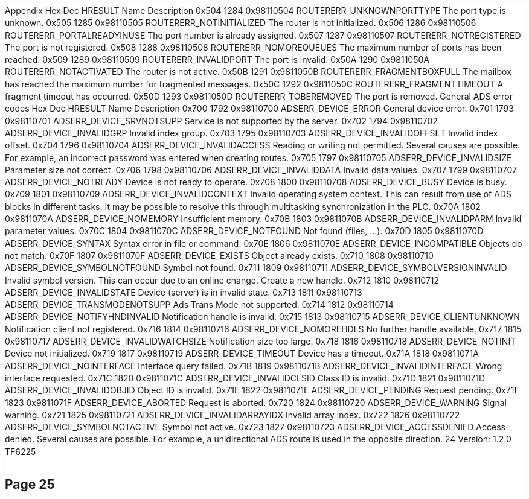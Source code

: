 Appendix Hex Dec HRESULT Name Description 0x504 1284 0x98110504 ROUTERERR_UNKNOWNPORTTYPE The port type is unknown. 0x505 1285 0x98110505 ROUTERERR_NOTINITIALIZED The router is not initialized. 0x506 1286 0x98110506 ROUTERERR_PORTALREADYINUSE The port number is already assigned. 0x507 1287 0x98110507 ROUTERERR_NOTREGISTERED The port is not registered. 0x508 1288 0x98110508 ROUTERERR_NOMOREQUEUES The maximum number of ports has been reached. 0x509 1289 0x98110509 ROUTERERR_INVALIDPORT The port is invalid. 0x50A 1290 0x9811050A ROUTERERR_NOTACTIVATED The router is not active. 0x50B 1291 0x9811050B ROUTERERR_FRAGMENTBOXFULL The mailbox has reached the maximum number for fragmented messages. 0x50C 1292 0x9811050C ROUTERERR_FRAGMENTTIMEOUT A fragment timeout has occurred. 0x50D 1293 0x9811050D ROUTERERR_TOBEREMOVED The port is removed. General ADS error codes Hex Dec HRESULT Name Description 0x700 1792 0x98110700 ADSERR_DEVICE_ERROR General device error. 0x701 1793 0x98110701 ADSERR_DEVICE_SRVNOTSUPP Service is not supported by the server. 0x702 1794 0x98110702 ADSERR_DEVICE_INVALIDGRP Invalid index group. 0x703 1795 0x98110703 ADSERR_DEVICE_INVALIDOFFSET Invalid index offset. 0x704 1796 0x98110704 ADSERR_DEVICE_INVALIDACCESS Reading or writing not permitted. Several causes are possible. For example, an incorrect password was entered when creating routes. 0x705 1797 0x98110705 ADSERR_DEVICE_INVALIDSIZE Parameter size not correct. 0x706 1798 0x98110706 ADSERR_DEVICE_INVALIDDATA Invalid data values. 0x707 1799 0x98110707 ADSERR_DEVICE_NOTREADY Device is not ready to operate. 0x708 1800 0x98110708 ADSERR_DEVICE_BUSY Device is busy. 0x709 1801 0x98110709 ADSERR_DEVICE_INVALIDCONTEXT Invalid operating system context. This can result from use of ADS blocks in different tasks. It may be possible to resolve this through multitasking synchronization in the PLC. 0x70A 1802 0x9811070A ADSERR_DEVICE_NOMEMORY Insufficient memory. 0x70B 1803 0x9811070B ADSERR_DEVICE_INVALIDPARM Invalid parameter values. 0x70C 1804 0x9811070C ADSERR_DEVICE_NOTFOUND Not found (files, ...). 0x70D 1805 0x9811070D ADSERR_DEVICE_SYNTAX Syntax error in file or command. 0x70E 1806 0x9811070E ADSERR_DEVICE_INCOMPATIBLE Objects do not match. 0x70F 1807 0x9811070F ADSERR_DEVICE_EXISTS Object already exists. 0x710 1808 0x98110710 ADSERR_DEVICE_SYMBOLNOTFOUND Symbol not found. 0x711 1809 0x98110711 ADSERR_DEVICE_SYMBOLVERSIONINVALID Invalid symbol version. This can occur due to an online change. Create a new handle. 0x712 1810 0x98110712 ADSERR_DEVICE_INVALIDSTATE Device (server) is in invalid state. 0x713 1811 0x98110713 ADSERR_DEVICE_TRANSMODENOTSUPP Ads Trans Mode not supported. 0x714 1812 0x98110714 ADSERR_DEVICE_NOTIFYHNDINVALID Notification handle is invalid. 0x715 1813 0x98110715 ADSERR_DEVICE_CLIENTUNKNOWN Notification client not registered. 0x716 1814 0x98110716 ADSERR_DEVICE_NOMOREHDLS No further handle available. 0x717 1815 0x98110717 ADSERR_DEVICE_INVALIDWATCHSIZE Notification size too large. 0x718 1816 0x98110718 ADSERR_DEVICE_NOTINIT Device not initialized. 0x719 1817 0x98110719 ADSERR_DEVICE_TIMEOUT Device has a timeout. 0x71A 1818 0x9811071A ADSERR_DEVICE_NOINTERFACE Interface query failed. 0x71B 1819 0x9811071B ADSERR_DEVICE_INVALIDINTERFACE Wrong interface requested. 0x71C 1820 0x9811071C ADSERR_DEVICE_INVALIDCLSID Class ID is invalid. 0x71D 1821 0x9811071D ADSERR_DEVICE_INVALIDOBJID Object ID is invalid. 0x71E 1822 0x9811071E ADSERR_DEVICE_PENDING Request pending. 0x71F 1823 0x9811071F ADSERR_DEVICE_ABORTED Request is aborted. 0x720 1824 0x98110720 ADSERR_DEVICE_WARNING Signal warning. 0x721 1825 0x98110721 ADSERR_DEVICE_INVALIDARRAYIDX Invalid array index. 0x722 1826 0x98110722 ADSERR_DEVICE_SYMBOLNOTACTIVE Symbol not active. 0x723 1827 0x98110723 ADSERR_DEVICE_ACCESSDENIED Access denied. Several causes are possible. For example, a unidirectional ADS route is used in the opposite direction. 24 Version: 1.2.0 TF6225
## Page 25
